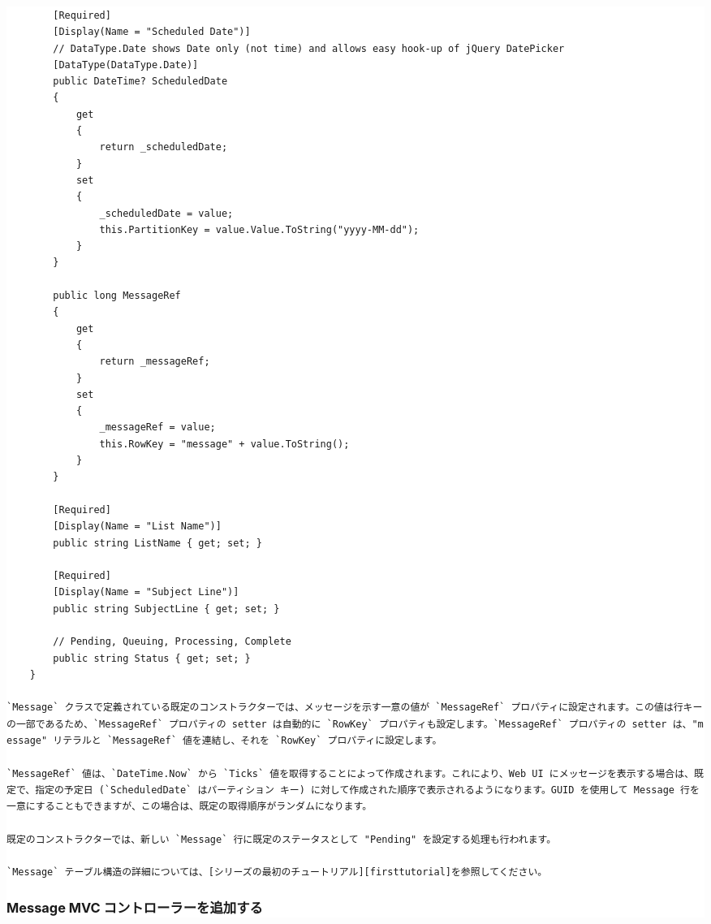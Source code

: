 	        [Required]
	        [Display(Name = "Scheduled Date")]
	        // DataType.Date shows Date only (not time) and allows easy hook-up of jQuery DatePicker
	        [DataType(DataType.Date)]
	        public DateTime? ScheduledDate 
	        {
	            get
	            {
	                return _scheduledDate;
	            }
	            set
	            {
	                _scheduledDate = value;
	                this.PartitionKey = value.Value.ToString("yyyy-MM-dd");
	            }
	        }
	        
	        public long MessageRef 
	        {
	            get
	            {
	                return _messageRef;
	            }
	            set
	            {
	                _messageRef = value;
	                this.RowKey = "message" + value.ToString();
	            }
	        }
	
	        [Required]
	        [Display(Name = "List Name")]
	        public string ListName { get; set; }
	
	        [Required]
	        [Display(Name = "Subject Line")]
	        public string SubjectLine { get; set; }
	
	        // Pending, Queuing, Processing, Complete
	        public string Status { get; set; }
	    }
		
	`Message` クラスで定義されている既定のコンストラクターでは、メッセージを示す一意の値が `MessageRef` プロパティに設定されます。この値は行キーの一部であるため、`MessageRef` プロパティの setter は自動的に `RowKey` プロパティも設定します。`MessageRef` プロパティの setter は、"message" リテラルと `MessageRef` 値を連結し、それを `RowKey` プロパティに設定します。

	`MessageRef` 値は、`DateTime.Now` から `Ticks` 値を取得することによって作成されます。これにより、Web UI にメッセージを表示する場合は、既定で、指定の予定日 (`ScheduledDate` はパーティション キー) に対して作成された順序で表示されるようになります。GUID を使用して Message 行を一意にすることもできますが、この場合は、既定の取得順序がランダムになります。

	既定のコンストラクターでは、新しい `Message` 行に既定のステータスとして "Pending" を設定する処理も行われます。

	`Message` テーブル構造の詳細については、[シリーズの最初のチュートリアル][firsttutorial]を参照してください。

### Message MVC コントローラーを追加する
